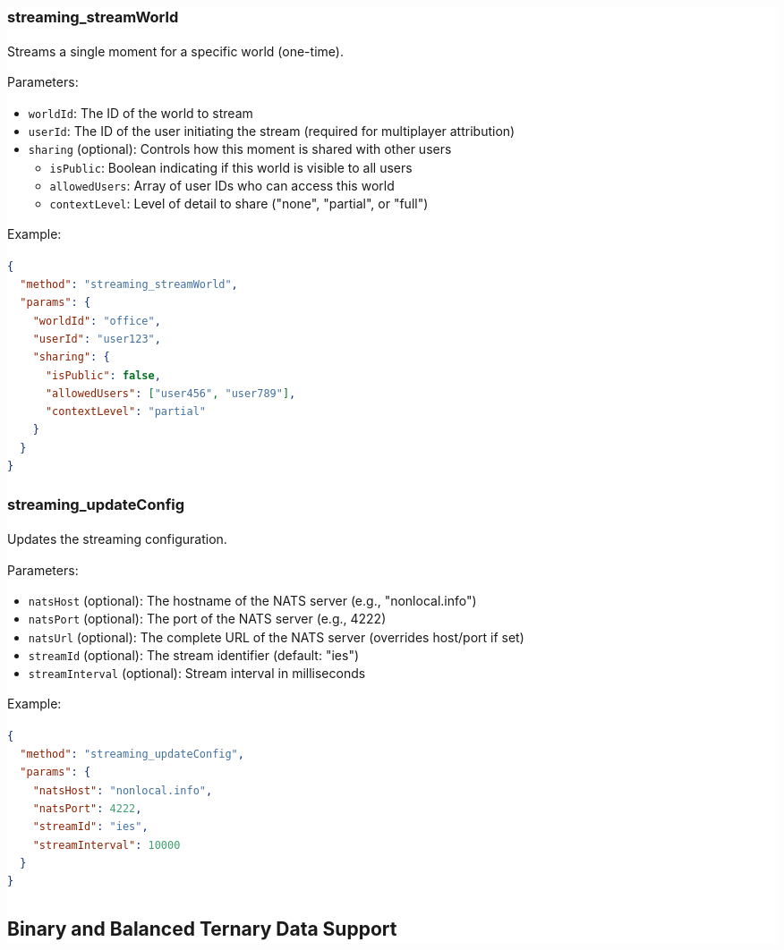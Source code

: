 ### streaming_streamWorld

Streams a single moment for a specific world (one-time).

Parameters:
- `worldId`: The ID of the world to stream
- `userId`: The ID of the user initiating the stream (required for multiplayer attribution)
- `sharing` (optional): Controls how this moment is shared with other users
  - `isPublic`: Boolean indicating if this world is visible to all users
  - `allowedUsers`: Array of user IDs who can access this world
  - `contextLevel`: Level of detail to share ("none", "partial", or "full")

Example:
```json
{
  "method": "streaming_streamWorld",
  "params": {
    "worldId": "office",
    "userId": "user123",
    "sharing": {
      "isPublic": false,
      "allowedUsers": ["user456", "user789"],
      "contextLevel": "partial"
    }
  }
}
```

### streaming_updateConfig

Updates the streaming configuration.

Parameters:
- `natsHost` (optional): The hostname of the NATS server (e.g., "nonlocal.info")
- `natsPort` (optional): The port of the NATS server (e.g., 4222)
- `natsUrl` (optional): The complete URL of the NATS server (overrides host/port if set)
- `streamId` (optional): The stream identifier (default: "ies")
- `streamInterval` (optional): Stream interval in milliseconds

Example:
```json
{
  "method": "streaming_updateConfig",
  "params": {
    "natsHost": "nonlocal.info",
    "natsPort": 4222,
    "streamId": "ies",
    "streamInterval": 10000
  }
}
```

## Binary and Balanced Ternary Data Support
